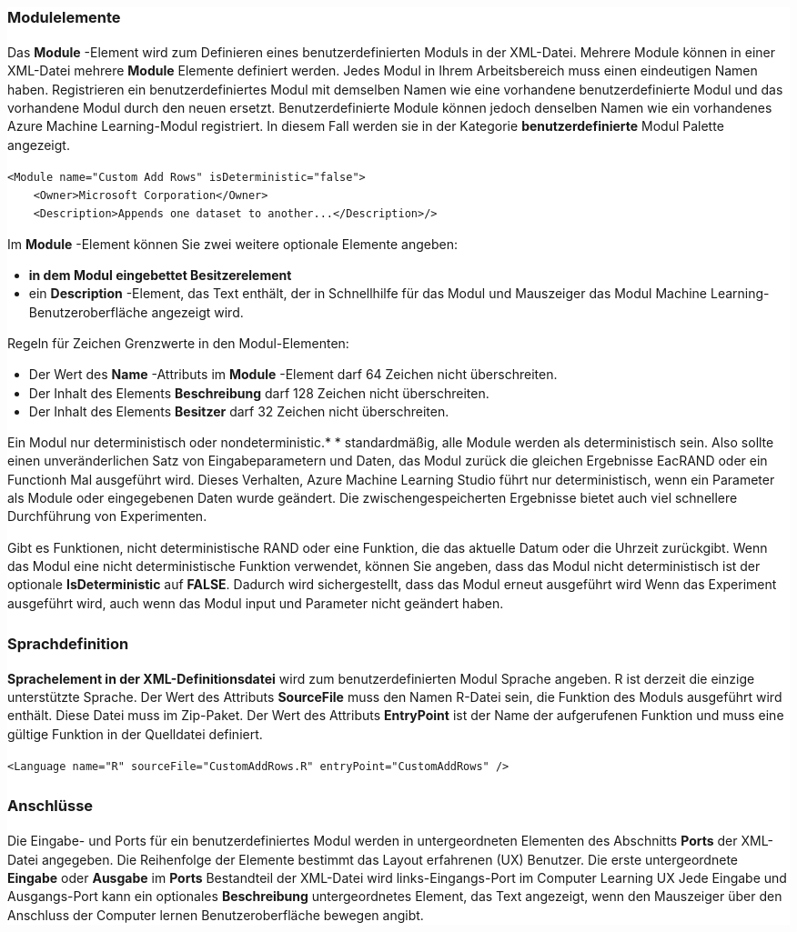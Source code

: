 ### <a name="module-elements"></a>Modulelemente
Das **Module** -Element wird zum Definieren eines benutzerdefinierten Moduls in der XML-Datei. Mehrere Module können in einer XML-Datei mehrere **Module** Elemente definiert werden. Jedes Modul in Ihrem Arbeitsbereich muss einen eindeutigen Namen haben. Registrieren ein benutzerdefiniertes Modul mit demselben Namen wie eine vorhandene benutzerdefinierte Modul und das vorhandene Modul durch den neuen ersetzt. Benutzerdefinierte Module können jedoch denselben Namen wie ein vorhandenes Azure Machine Learning-Modul registriert. In diesem Fall werden sie in der Kategorie **benutzerdefinierte** Modul Palette angezeigt.

    <Module name="Custom Add Rows" isDeterministic="false"> 
        <Owner>Microsoft Corporation</Owner>
        <Description>Appends one dataset to another...</Description>/> 


Im **Module** -Element können Sie zwei weitere optionale Elemente angeben:

- **in dem Modul eingebettet Besitzerelement**  
- ein **Description** -Element, das Text enthält, der in Schnellhilfe für das Modul und Mauszeiger das Modul Machine Learning-Benutzeroberfläche angezeigt wird.


Regeln für Zeichen Grenzwerte in den Modul-Elementen:

* Der Wert des **Name** -Attributs im **Module** -Element darf 64 Zeichen nicht überschreiten. 
* Der Inhalt des Elements **Beschreibung** darf 128 Zeichen nicht überschreiten.
* Der Inhalt des Elements **Besitzer** darf 32 Zeichen nicht überschreiten.


Ein Modul nur deterministisch oder nondeterministic.* * standardmäßig, alle Module werden als deterministisch sein. Also sollte einen unveränderlichen Satz von Eingabeparametern und Daten, das Modul zurück die gleichen Ergebnisse EacRAND oder ein Functionh Mal ausgeführt wird. Dieses Verhalten, Azure Machine Learning Studio führt nur deterministisch, wenn ein Parameter als Module oder eingegebenen Daten wurde geändert. Die zwischengespeicherten Ergebnisse bietet auch viel schnellere Durchführung von Experimenten.

Gibt es Funktionen, nicht deterministische RAND oder eine Funktion, die das aktuelle Datum oder die Uhrzeit zurückgibt. Wenn das Modul eine nicht deterministische Funktion verwendet, können Sie angeben, dass das Modul nicht deterministisch ist der optionale **IsDeterministic** auf **FALSE**. Dadurch wird sichergestellt, dass das Modul erneut ausgeführt wird Wenn das Experiment ausgeführt wird, auch wenn das Modul input und Parameter nicht geändert haben. 

### <a name="language-definition"></a>Sprachdefinition
**Sprachelement in der XML-Definitionsdatei** wird zum benutzerdefinierten Modul Sprache angeben. R ist derzeit die einzige unterstützte Sprache. Der Wert des Attributs **SourceFile** muss den Namen R-Datei sein, die Funktion des Moduls ausgeführt wird enthält. Diese Datei muss im Zip-Paket. Der Wert des Attributs **EntryPoint** ist der Name der aufgerufenen Funktion und muss eine gültige Funktion in der Quelldatei definiert.

    <Language name="R" sourceFile="CustomAddRows.R" entryPoint="CustomAddRows" />


### <a name="ports"></a>Anschlüsse
Die Eingabe- und Ports für ein benutzerdefiniertes Modul werden in untergeordneten Elementen des Abschnitts **Ports** der XML-Datei angegeben. Die Reihenfolge der Elemente bestimmt das Layout erfahrenen (UX) Benutzer. Die erste untergeordnete **Eingabe** oder **Ausgabe** im **Ports** Bestandteil der XML-Datei wird links-Eingangs-Port im Computer Learning UX
Jede Eingabe und Ausgangs-Port kann ein optionales **Beschreibung** untergeordnetes Element, das Text angezeigt, wenn den Mauszeiger über den Anschluss der Computer lernen Benutzeroberfläche bewegen angibt.
